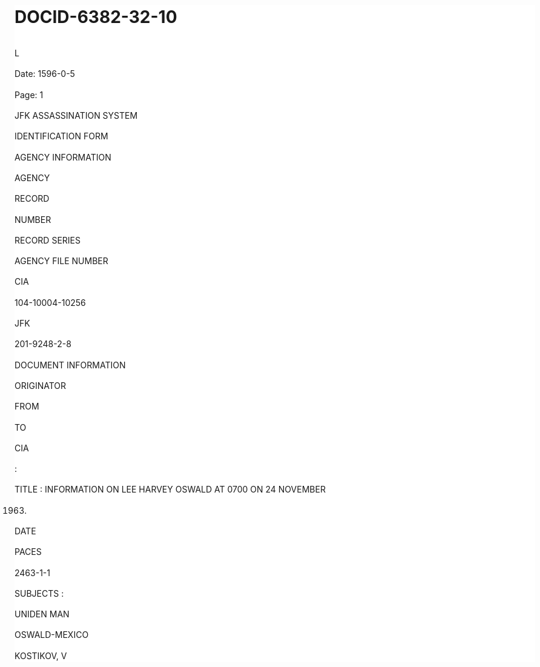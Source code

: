 # DOCID-6382-32-10

##
L

Date: 1596-0-5

Page: 1

JFK ASSASSINATION SYSTEM

IDENTIFICATION FORM

AGENCY INFORMATION

AGENCY

RECORD

NUMBER

RECORD SERIES

AGENCY FILE NUMBER

CIA

104-10004-10256

JFK

201-9248-2-8

DOCUMENT INFORMATION

ORIGINATOR

FROM

TO

CIA

:

TITLE : INFORMATION ON LEE HARVEY OSWALD AT 0700 ON 24 NOVEMBER

1963.

DATE

PACES

2463-1-1

SUBJECTS :

UNIDEN MAN

OSWALD-MEXICO

KOSTIKOV, V

